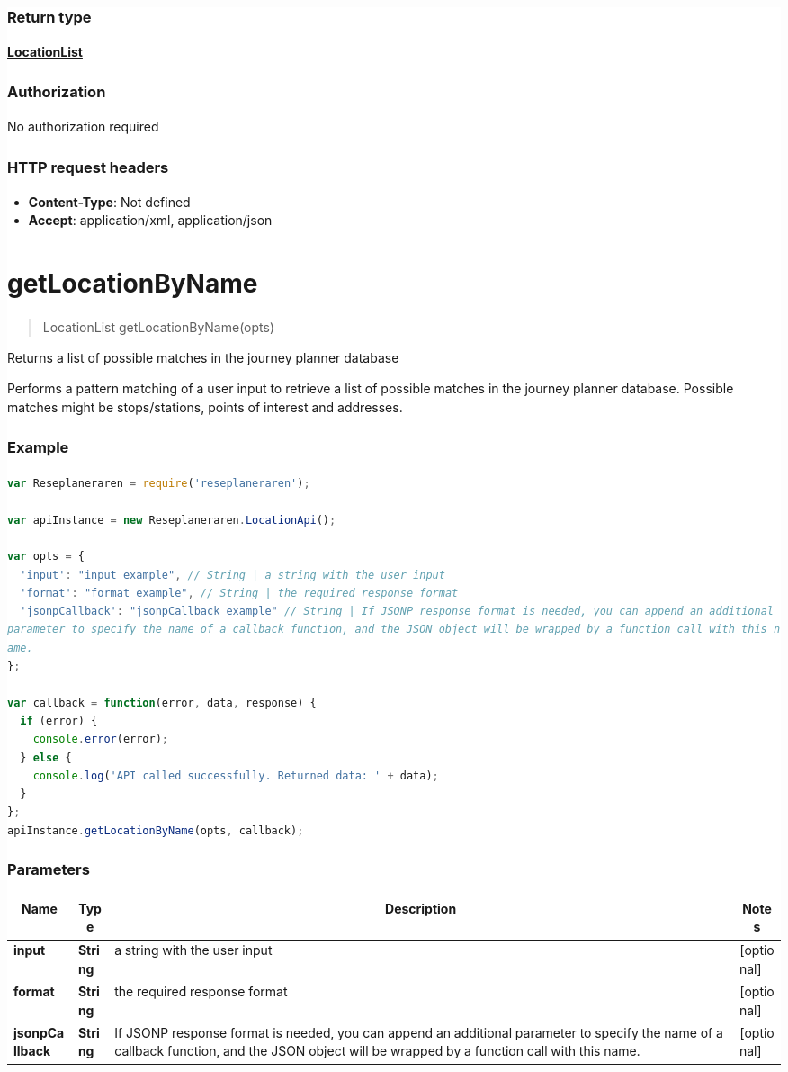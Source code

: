 ### Return type

[**LocationList**](LocationList.md)

### Authorization

No authorization required

### HTTP request headers

 - **Content-Type**: Not defined
 - **Accept**: application/xml, application/json

<a name="getLocationByName"></a>
# **getLocationByName**
> LocationList getLocationByName(opts)

Returns a list of possible matches in the journey planner database

Performs a pattern matching of a user input to retrieve a list of possible matches in the journey planner database. Possible matches might be stops/stations, points of interest and addresses.

### Example
```javascript
var Reseplaneraren = require('reseplaneraren');

var apiInstance = new Reseplaneraren.LocationApi();

var opts = { 
  'input': "input_example", // String | a string with the user input
  'format': "format_example", // String | the required response format
  'jsonpCallback': "jsonpCallback_example" // String | If JSONP response format is needed, you can append an additional parameter to specify the name of a callback function, and the JSON object will be wrapped by a function call with this name.
};

var callback = function(error, data, response) {
  if (error) {
    console.error(error);
  } else {
    console.log('API called successfully. Returned data: ' + data);
  }
};
apiInstance.getLocationByName(opts, callback);
```

### Parameters

Name | Type | Description  | Notes
------------- | ------------- | ------------- | -------------
 **input** | **String**| a string with the user input | [optional] 
 **format** | **String**| the required response format | [optional] 
 **jsonpCallback** | **String**| If JSONP response format is needed, you can append an additional parameter to specify the name of a callback function, and the JSON object will be wrapped by a function call with this name. | [optional] 
